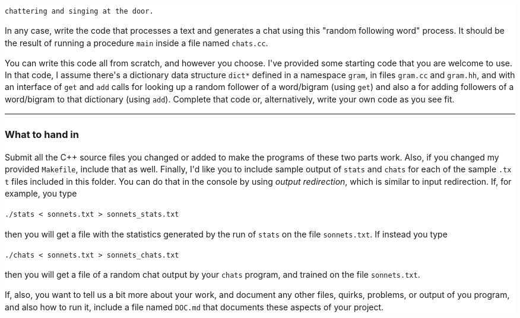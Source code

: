     chattering and singing at the door.
   
In any case, write the code that processes a text and generates
a chat using this "random following word" process. It should
be the result of running a procedure `main` inside a file named
`chats.cc`.

You can write this code all from scratch, and however you choose.
I've provided some starting code that you are welcome to use.  In that
code, I assume there's a dictionary data structure `dict*` defined in
a namespace `gram`, in files `gram.cc` and `gram.hh`, and with an
interface of `get` and `add` calls for looking up a random follower of
a word/bigram (using `get`) and also a for adding followers of a
word/bigram to that dictionary (using `add`).  Complete that code or,
alternatively, write your own code as you see fit.

---

### What to hand in

Submit all the C++ source files you changed or added to make the
programs of these two parts work. Also, if you changed my provided
`Makefile`, include that as well. Finally, I'd like you to include
sample output of `stats` and `chats` for each of the sample `.txt`
files included in this folder. You can do that in the console by using
*output redirection*, which is similar to input redirection.
If, for example, you type

    ./stats < sonnets.txt > sonnets_stats.txt

then you will get a file with the statistics generated by the
run of `stats` on the file `sonnets.txt`. If instead you type
   
    ./chats < sonnets.txt > sonnets_chats.txt
   
then you will get a file of a random chat output by your `chats`
program, and trained on the file `sonnets.txt`.

If, also, you want to tell us a bit more about your work, and
document any other files, quirks, problems, or output of you
program, and also how to run it, include a file named
`DOC.md` that documents these aspects of your project.

